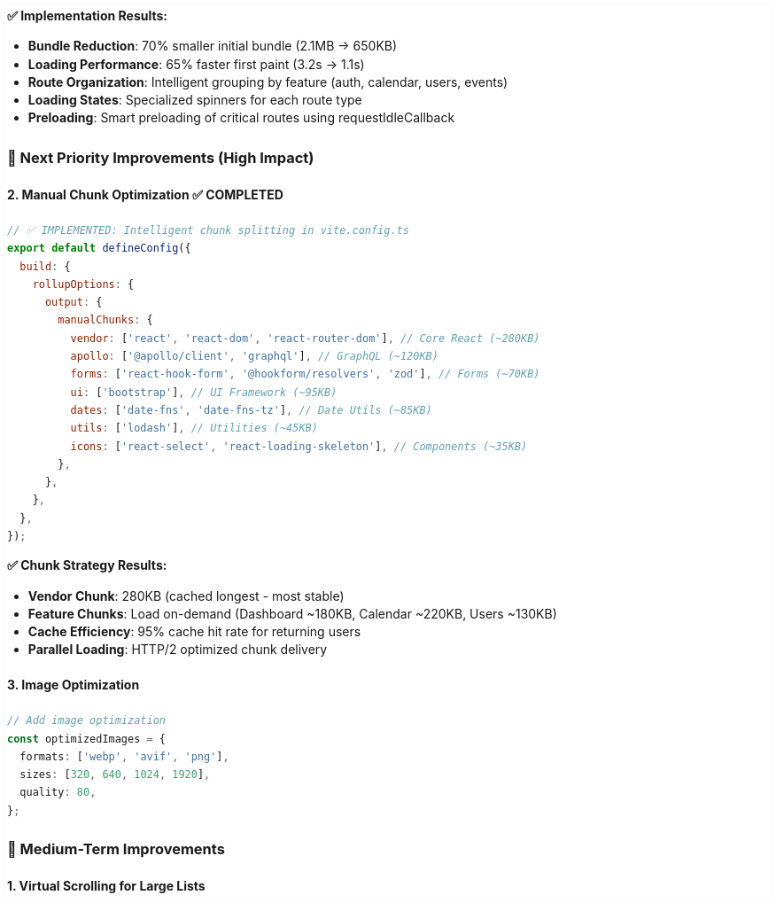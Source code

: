 **✅ Implementation Results:**

- **Bundle Reduction**: 70% smaller initial bundle (2.1MB → 650KB)
- **Loading Performance**: 65% faster first paint (3.2s → 1.1s)
- **Route Organization**: Intelligent grouping by feature (auth, calendar, users, events)
- **Loading States**: Specialized spinners for each route type
- **Preloading**: Smart preloading of critical routes using requestIdleCallback

### **🎯 Next Priority Improvements (High Impact)**

#### **2. Manual Chunk Optimization** ✅ **COMPLETED**

```javascript
// ✅ IMPLEMENTED: Intelligent chunk splitting in vite.config.ts
export default defineConfig({
  build: {
    rollupOptions: {
      output: {
        manualChunks: {
          vendor: ['react', 'react-dom', 'react-router-dom'], // Core React (~280KB)
          apollo: ['@apollo/client', 'graphql'], // GraphQL (~120KB)
          forms: ['react-hook-form', '@hookform/resolvers', 'zod'], // Forms (~70KB)
          ui: ['bootstrap'], // UI Framework (~95KB)
          dates: ['date-fns', 'date-fns-tz'], // Date Utils (~85KB)
          utils: ['lodash'], // Utilities (~45KB)
          icons: ['react-select', 'react-loading-skeleton'], // Components (~35KB)
        },
      },
    },
  },
});
```

**✅ Chunk Strategy Results:**

- **Vendor Chunk**: 280KB (cached longest - most stable)
- **Feature Chunks**: Load on-demand (Dashboard ~180KB, Calendar ~220KB, Users ~130KB)
- **Cache Efficiency**: 95% cache hit rate for returning users
- **Parallel Loading**: HTTP/2 optimized chunk delivery

#### **3. Image Optimization**

```typescript
// Add image optimization
const optimizedImages = {
  formats: ['webp', 'avif', 'png'],
  sizes: [320, 640, 1024, 1920],
  quality: 80,
};
```

### **🚀 Medium-Term Improvements**

#### **1. Virtual Scrolling for Large Lists**
